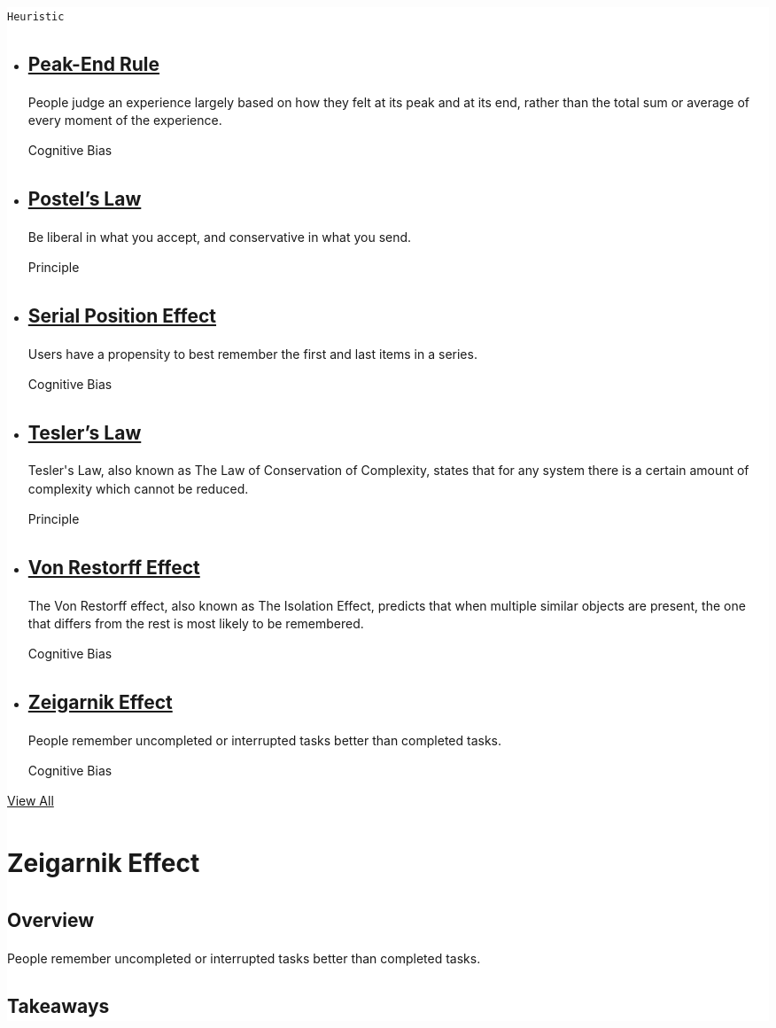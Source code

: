     Heuristic
    
*   [Peak-End Rule](/peak-end-rule/)
    --------------------------------
    
    People judge an experience largely based on how they felt at its peak and at its end, rather than the total sum or average of every moment of the experience.
    
    Cognitive Bias
    
*   [Postel’s Law](/postels-law/)
    -----------------------------
    
    Be liberal in what you accept, and conservative in what you send.
    
    Principle
    
*   [Serial Position Effect](/serial-position-effect/)
    --------------------------------------------------
    
    Users have a propensity to best remember the first and last items in a series.
    
    Cognitive Bias
    
*   [Tesler’s Law](/teslers-law/)
    -----------------------------
    
    Tesler's Law, also known as The Law of Conservation of Complexity, states that for any system there is a certain amount of complexity which cannot be reduced.
    
    Principle
    
*   [Von Restorff Effect](/von-restorff-effect/)
    --------------------------------------------
    
    The Von Restorff effect, also known as The Isolation Effect, predicts that when multiple similar objects are present, the one that differs from the rest is most likely to be remembered.
    
    Cognitive Bias
    
*   [Zeigarnik Effect](/zeigarnik-effect/)
    --------------------------------------
    
    People remember uncompleted or interrupted tasks better than completed tasks.
    
    Cognitive Bias
    

  

[View All](/)

Zeigarnik Effect
================

Overview
--------

People remember uncompleted or interrupted tasks better than completed tasks.

Takeaways
---------
